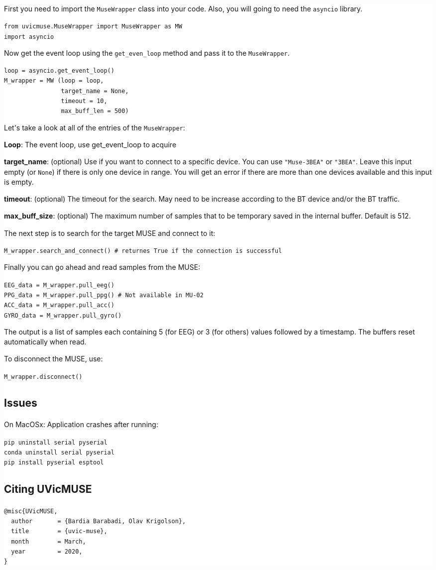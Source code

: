  First you need to import the `MuseWrapper` class into your code. Also, you will going to need the `asyncio` library.
 
    from uvicmuse.MuseWrapper import MuseWrapper as MW
    import asyncio
 Now get the event loop using the `get_even_loop` method and pass it to the `MuseWrapper`.
 
    loop = asyncio.get_event_loop()
    M_wrapper = MW (loop = loop,
                    target_name = None,
                    timeout = 10,
                    max_buff_len = 500) 
 Let's take a look at all of the entries of the `MuseWrapper`:
 
 **Loop**: The event loop, use get_event_loop to acquire
 
 **target_name**: (optional) Use if you want to connect to a specific device. You can use `"Muse-3BEA"` or `"3BEA"`. Leave this input empty (or `None`) if there is only one device in range. You will get an error if there are more than one devices available and this input is empty.
 
 **timeout**: (optional) The timeout for the search. May need to be increase according to the BT device and/or the BT traffic. 
 
 **max_buff_size**: (optional) The maximum number of samples that to be temporary saved in the internal buffer. Default is 512.

The next step is to search for the target MUSE and connect to it:
    
    M_wrapper.search_and_connect() # returnes True if the connection is successful
    
Finally you can go ahead and read samples from the MUSE:

    EEG_data = M_wrapper.pull_eeg()
    PPG_data = M_wrapper.pull_ppg() # Not available in MU-02
    ACC_data = M_wrapper.pull_acc()
    GYRO_data = M_wrapper.pull_gyro()

The output is a list of samples each containing 5 (for EEG) or 3 (for others) values followed by a timestamp. The buffers reset automatically when read.

To disconnect the MUSE, use:

    M_wrapper.disconnect()

## Issues

On MacOSx: Application crashes after running:

    pip uninstall serial pyserial
    conda uninstall serial pyserial
    pip install pyserial esptool

## Citing UVicMUSE

```
@misc{UVicMUSE,
  author       = {Bardia Barabadi, Olav Krigolson},
  title        = {uvic-muse},
  month        = March,
  year         = 2020,
}
```
